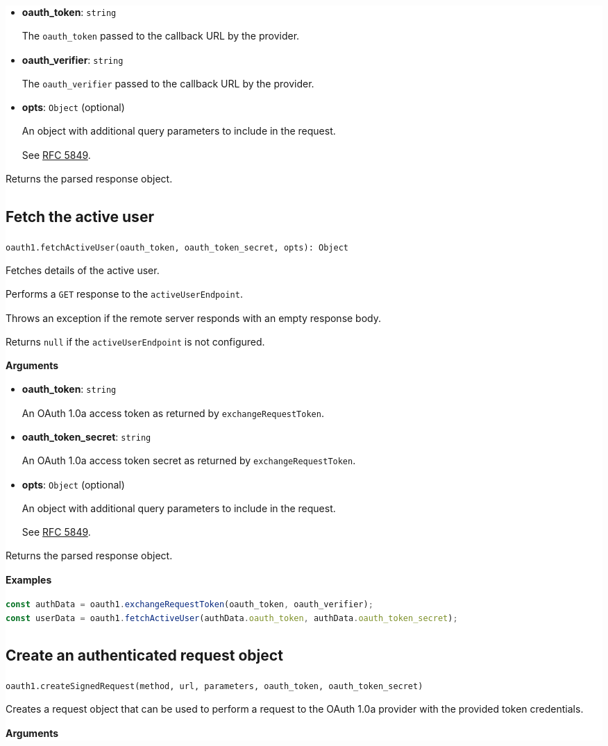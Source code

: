 - **oauth_token**: `string`

  The `oauth_token` passed to the callback URL by the provider.

- **oauth_verifier**: `string`

  The `oauth_verifier` passed to the callback URL by the provider.

- **opts**: `Object` (optional)

  An object with additional query parameters to include in the request.

  See [RFC 5849](https://tools.ietf.org/html/rfc5849).

Returns the parsed response object.

## Fetch the active user

`oauth1.fetchActiveUser(oauth_token, oauth_token_secret, opts): Object`

Fetches details of the active user.

Performs a `GET` response to the `activeUserEndpoint`.

Throws an exception if the remote server responds with an empty response body.

Returns `null` if the `activeUserEndpoint` is not configured.

**Arguments**

- **oauth_token**: `string`

  An OAuth 1.0a access token as returned by `exchangeRequestToken`.

- **oauth_token_secret**: `string`

  An OAuth 1.0a access token secret as returned by `exchangeRequestToken`.

- **opts**: `Object` (optional)

  An object with additional query parameters to include in the request.

  See [RFC 5849](https://tools.ietf.org/html/rfc5849).

Returns the parsed response object.

**Examples**

```js
const authData = oauth1.exchangeRequestToken(oauth_token, oauth_verifier);
const userData = oauth1.fetchActiveUser(authData.oauth_token, authData.oauth_token_secret);
```

## Create an authenticated request object

`oauth1.createSignedRequest(method, url, parameters, oauth_token, oauth_token_secret)`

Creates a request object that can be used to perform a request to the OAuth 1.0a
provider with the provided token credentials.

**Arguments**
